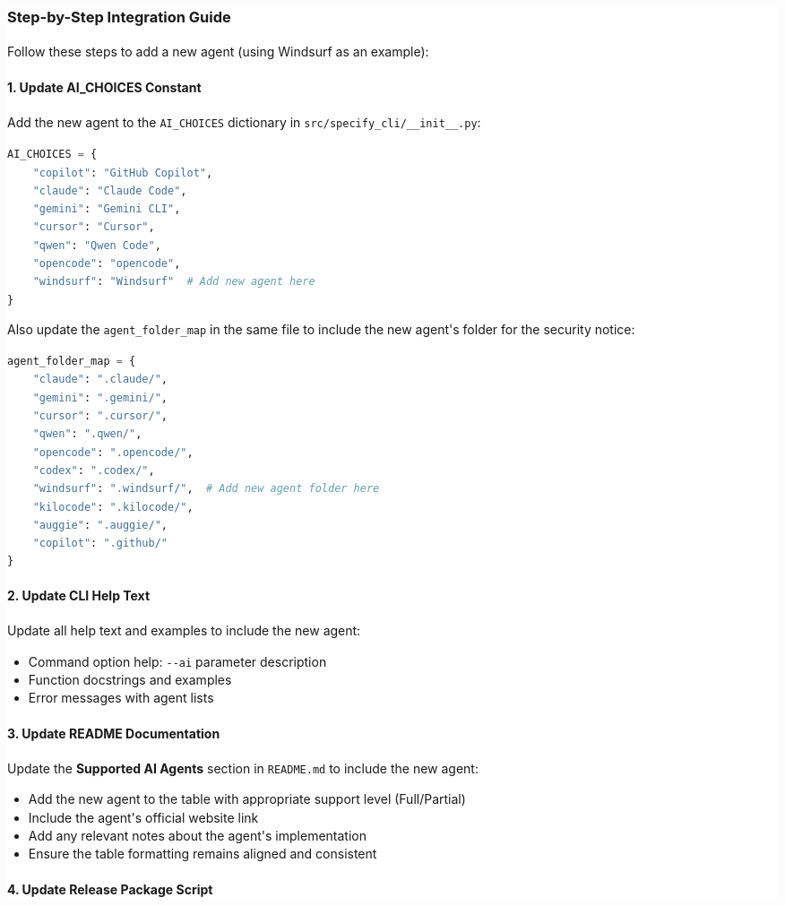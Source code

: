 ### Step-by-Step Integration Guide

Follow these steps to add a new agent (using Windsurf as an example):

#### 1. Update AI_CHOICES Constant

Add the new agent to the `AI_CHOICES` dictionary in `src/specify_cli/__init__.py`:

```python
AI_CHOICES = {
    "copilot": "GitHub Copilot",
    "claude": "Claude Code",
    "gemini": "Gemini CLI",
    "cursor": "Cursor",
    "qwen": "Qwen Code",
    "opencode": "opencode",
    "windsurf": "Windsurf"  # Add new agent here
}
```

Also update the `agent_folder_map` in the same file to include the new agent's folder for the security notice:

```python
agent_folder_map = {
    "claude": ".claude/",
    "gemini": ".gemini/",
    "cursor": ".cursor/",
    "qwen": ".qwen/",
    "opencode": ".opencode/",
    "codex": ".codex/",
    "windsurf": ".windsurf/",  # Add new agent folder here
    "kilocode": ".kilocode/",
    "auggie": ".auggie/",
    "copilot": ".github/"
}
```

#### 2. Update CLI Help Text

Update all help text and examples to include the new agent:

- Command option help: `--ai` parameter description
- Function docstrings and examples
- Error messages with agent lists

#### 3. Update README Documentation

Update the **Supported AI Agents** section in `README.md` to include the new agent:

- Add the new agent to the table with appropriate support level (Full/Partial)
- Include the agent's official website link
- Add any relevant notes about the agent's implementation
- Ensure the table formatting remains aligned and consistent

#### 4. Update Release Package Script
